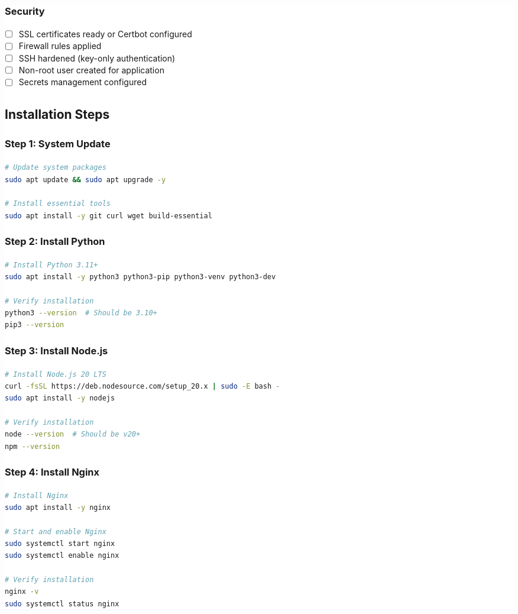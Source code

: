 ### Security

- [ ] SSL certificates ready or Certbot configured
- [ ] Firewall rules applied
- [ ] SSH hardened (key-only authentication)
- [ ] Non-root user created for application
- [ ] Secrets management configured

## Installation Steps

### Step 1: System Update

```bash
# Update system packages
sudo apt update && sudo apt upgrade -y

# Install essential tools
sudo apt install -y git curl wget build-essential
```

### Step 2: Install Python

```bash
# Install Python 3.11+
sudo apt install -y python3 python3-pip python3-venv python3-dev

# Verify installation
python3 --version  # Should be 3.10+
pip3 --version
```

### Step 3: Install Node.js

```bash
# Install Node.js 20 LTS
curl -fsSL https://deb.nodesource.com/setup_20.x | sudo -E bash -
sudo apt install -y nodejs

# Verify installation
node --version  # Should be v20+
npm --version
```

### Step 4: Install Nginx

```bash
# Install Nginx
sudo apt install -y nginx

# Start and enable Nginx
sudo systemctl start nginx
sudo systemctl enable nginx

# Verify installation
nginx -v
sudo systemctl status nginx
```
